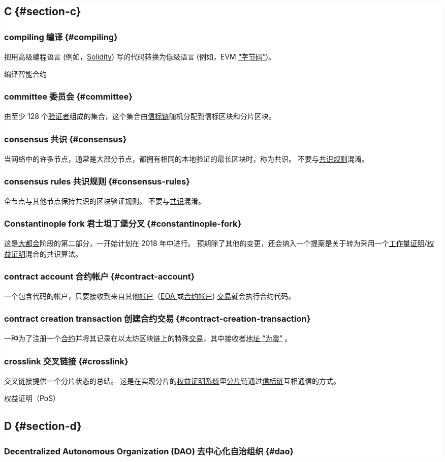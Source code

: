 ## C {#section-c}

### compiling 编译 {#compiling}

把用高级编程语言 (例如，[Solidity](#solidity)) 写的代码转换为低级语言 (例如，EVM [“字节码”](#bytecode))。

<DocLink to="/developers/docs/smart-contracts/compiling/">
  编译智能合约
</DocLink>

### committee 委员会 {#committee}

由至少 128 个[验证者](#validator)组成的集合，这个集合由[信标链](#beacon-chain)随机分配到信标区块和分片区块。

### consensus 共识 {#consensus}

当网络中的许多节点，通常是大部分节点，都拥有相同的本地验证的最长区块时，称为共识。 不要与[共识规则](#consensus-rules)混淆。

### consensus rules 共识规则 {#consensus-rules}

全节点与其他节点保持共识的区块验证规则。 不要与[共识](#consensus)混淆。

### Constantinople fork 君士坦丁堡分叉 {#constantinople-fork}

这是[大都会](#metropolis)阶段的第二部分，一开始计划在 2018 年中进行。 预期除了其他的变更，还会纳入一个提案是关于转为采用一个[工作量证明](#pow)/[权益证明](#pos)混合的共识算法。

### contract account 合约帐户 {#contract-account}

一个包含代码的帐户，只要接收到来自其他[帐户](#account)（[EOA ](#eoa)或[合约帐户](#contract-account)) [交易](#transaction)就会执行合约代码。

### contract creation transaction 创建合约交易 {#contract-creation-transaction}

一种为了注册一个[合约](#contract-account)并将其记录在以太坊区块链上的特殊[交易](#transaction)，其中接收者[地址 “为零”](#zero-address) 。

### crosslink 交叉链接 {#crosslink}

交叉链接提供一个分片状态的总结。 这是在实现分片的[权益证明系统](#proof-of-stake)里[分片](#shard)链通过[信标链](#beacon-chain)互相通信的方式。

<DocLink to="/developers/docs/consensus-mechanisms/pos/#how-does-validation-work">
  权益证明（PoS)
</DocLink>

<Divider />

## D {#section-d}

### Decentralized Autonomous Organization (DAO) 去中心化自治组织 {#dao}
